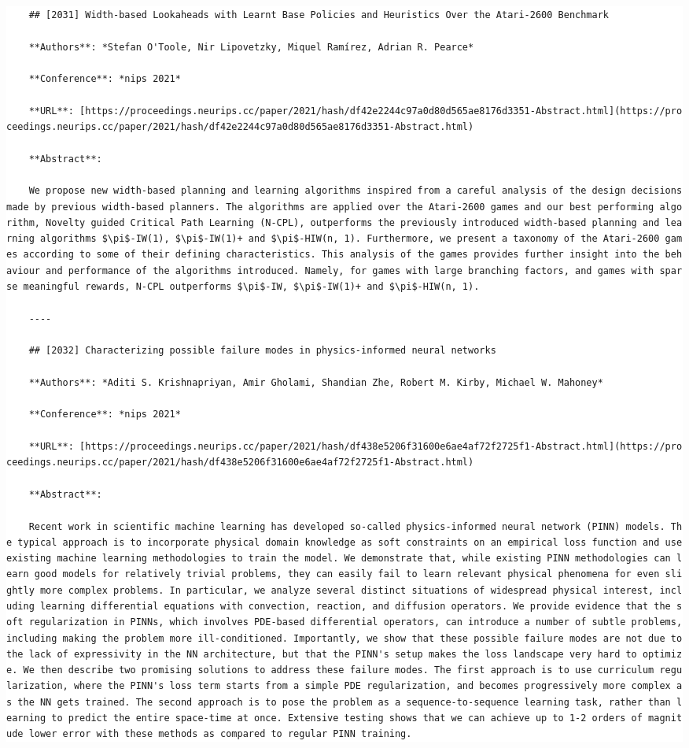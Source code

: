         ## [2031] Width-based Lookaheads with Learnt Base Policies and Heuristics Over the Atari-2600 Benchmark

        **Authors**: *Stefan O'Toole, Nir Lipovetzky, Miquel Ramírez, Adrian R. Pearce*

        **Conference**: *nips 2021*

        **URL**: [https://proceedings.neurips.cc/paper/2021/hash/df42e2244c97a0d80d565ae8176d3351-Abstract.html](https://proceedings.neurips.cc/paper/2021/hash/df42e2244c97a0d80d565ae8176d3351-Abstract.html)

        **Abstract**:

        We propose new width-based planning and learning algorithms inspired from a careful analysis of the design decisions made by previous width-based planners. The algorithms are applied over the Atari-2600 games and our best performing algorithm, Novelty guided Critical Path Learning (N-CPL), outperforms the previously introduced width-based planning and learning algorithms $\pi$-IW(1), $\pi$-IW(1)+ and $\pi$-HIW(n, 1). Furthermore, we present a taxonomy of the Atari-2600 games according to some of their defining characteristics. This analysis of the games provides further insight into the behaviour and performance of the algorithms introduced. Namely, for games with large branching factors, and games with sparse meaningful rewards, N-CPL outperforms $\pi$-IW, $\pi$-IW(1)+ and $\pi$-HIW(n, 1).

        ----

        ## [2032] Characterizing possible failure modes in physics-informed neural networks

        **Authors**: *Aditi S. Krishnapriyan, Amir Gholami, Shandian Zhe, Robert M. Kirby, Michael W. Mahoney*

        **Conference**: *nips 2021*

        **URL**: [https://proceedings.neurips.cc/paper/2021/hash/df438e5206f31600e6ae4af72f2725f1-Abstract.html](https://proceedings.neurips.cc/paper/2021/hash/df438e5206f31600e6ae4af72f2725f1-Abstract.html)

        **Abstract**:

        Recent work in scientific machine learning has developed so-called physics-informed neural network (PINN) models. The typical approach is to incorporate physical domain knowledge as soft constraints on an empirical loss function and use existing machine learning methodologies to train the model. We demonstrate that, while existing PINN methodologies can learn good models for relatively trivial problems, they can easily fail to learn relevant physical phenomena for even slightly more complex problems. In particular, we analyze several distinct situations of widespread physical interest, including learning differential equations with convection, reaction, and diffusion operators. We provide evidence that the soft regularization in PINNs, which involves PDE-based differential operators, can introduce a number of subtle problems, including making the problem more ill-conditioned. Importantly, we show that these possible failure modes are not due to the lack of expressivity in the NN architecture, but that the PINN's setup makes the loss landscape very hard to optimize. We then describe two promising solutions to address these failure modes. The first approach is to use curriculum regularization, where the PINN's loss term starts from a simple PDE regularization, and becomes progressively more complex as the NN gets trained. The second approach is to pose the problem as a sequence-to-sequence learning task, rather than learning to predict the entire space-time at once. Extensive testing shows that we can achieve up to 1-2 orders of magnitude lower error with these methods as compared to regular PINN training.
